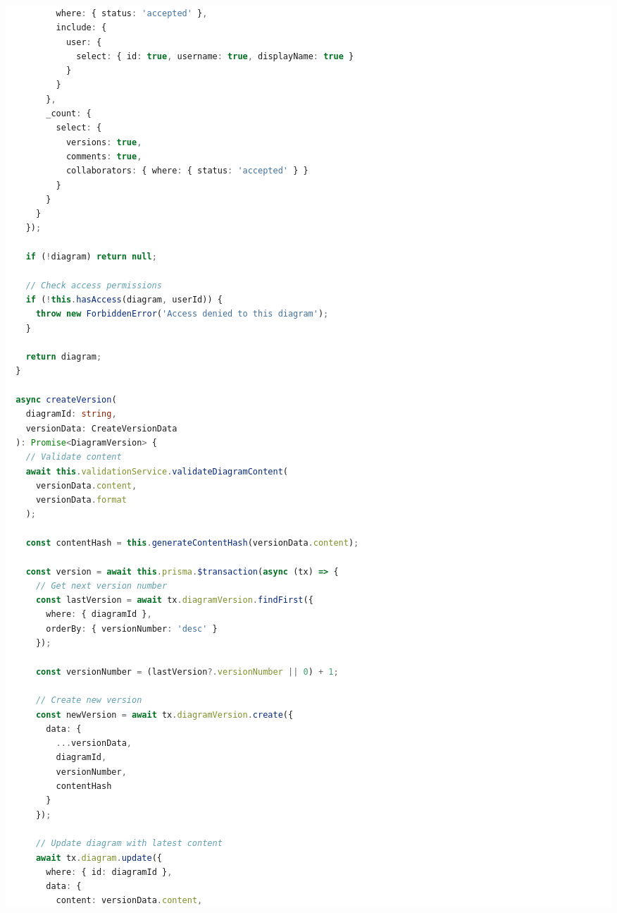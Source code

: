 ```typescript
          where: { status: 'accepted' },
          include: {
            user: {
              select: { id: true, username: true, displayName: true }
            }
          }
        },
        _count: {
          select: {
            versions: true,
            comments: true,
            collaborators: { where: { status: 'accepted' } }
          }
        }
      }
    });
    
    if (!diagram) return null;
    
    // Check access permissions
    if (!this.hasAccess(diagram, userId)) {
      throw new ForbiddenError('Access denied to this diagram');
    }
    
    return diagram;
  }

  async createVersion(
    diagramId: string, 
    versionData: CreateVersionData
  ): Promise<DiagramVersion> {
    // Validate content
    await this.validationService.validateDiagramContent(
      versionData.content,
      versionData.format
    );
    
    const contentHash = this.generateContentHash(versionData.content);
    
    const version = await this.prisma.$transaction(async (tx) => {
      // Get next version number
      const lastVersion = await tx.diagramVersion.findFirst({
        where: { diagramId },
        orderBy: { versionNumber: 'desc' }
      });
      
      const versionNumber = (lastVersion?.versionNumber || 0) + 1;
      
      // Create new version
      const newVersion = await tx.diagramVersion.create({
        data: {
          ...versionData,
          diagramId,
          versionNumber,
          contentHash
        }
      });
      
      // Update diagram with latest content
      await tx.diagram.update({
        where: { id: diagramId },
        data: {
          content: versionData.content,
```